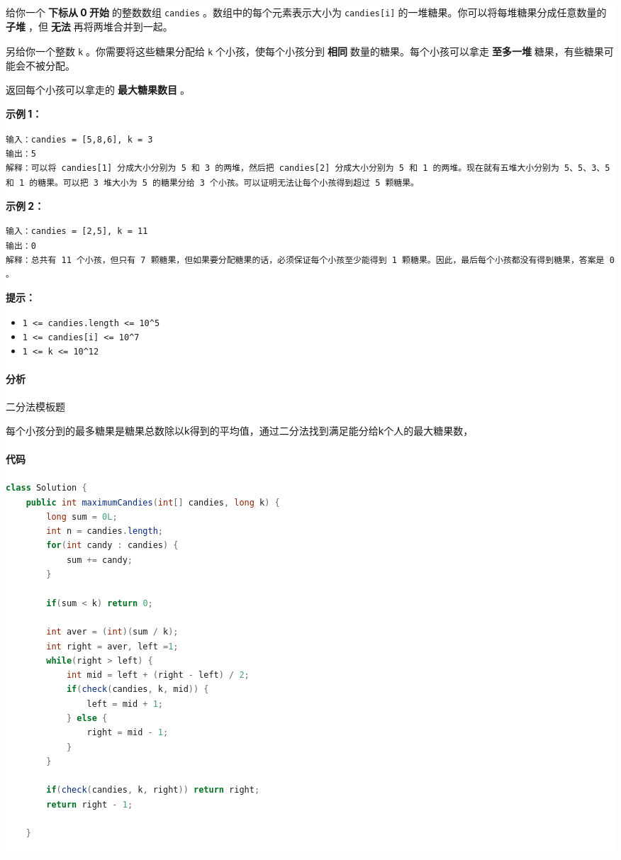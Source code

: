 给你一个 **下标从 0 开始** 的整数数组 `candies` 。数组中的每个元素表示大小为 `candies[i]` 的一堆糖果。你可以将每堆糖果分成任意数量的 **子堆** ，但 **无法** 再将两堆合并到一起。

另给你一个整数 `k` 。你需要将这些糖果分配给 `k` 个小孩，使每个小孩分到 **相同** 数量的糖果。每个小孩可以拿走 **至多一堆** 糖果，有些糖果可能会不被分配。

返回每个小孩可以拿走的 **最大糖果数目** 。

 

**示例 1：**

```
输入：candies = [5,8,6], k = 3
输出：5
解释：可以将 candies[1] 分成大小分别为 5 和 3 的两堆，然后把 candies[2] 分成大小分别为 5 和 1 的两堆。现在就有五堆大小分别为 5、5、3、5 和 1 的糖果。可以把 3 堆大小为 5 的糖果分给 3 个小孩。可以证明无法让每个小孩得到超过 5 颗糖果。
```

**示例 2：**

```
输入：candies = [2,5], k = 11
输出：0
解释：总共有 11 个小孩，但只有 7 颗糖果，但如果要分配糖果的话，必须保证每个小孩至少能得到 1 颗糖果。因此，最后每个小孩都没有得到糖果，答案是 0 。
```

 

**提示：**

- `1 <= candies.length <= 10^5`
- `1 <= candies[i] <= 10^7`
- `1 <= k <= 10^12`



#### 分析

二分法模板题

每个小孩分到的最多糖果是糖果总数除以k得到的平均值，通过二分法找到满足能分给k个人的最大糖果数，



#### 代码

```java
class Solution {
    public int maximumCandies(int[] candies, long k) {
        long sum = 0L;
        int n = candies.length;
        for(int candy : candies) {
            sum += candy;
        }
        
        if(sum < k) return 0;
        
        int aver = (int)(sum / k);
        int right = aver, left =1;
        while(right > left) {
            int mid = left + (right - left) / 2;
            if(check(candies, k, mid)) {
                left = mid + 1;
            } else {
                right = mid - 1;
            }
        }
        
        if(check(candies, k, right)) return right;
        return right - 1;
        
    }
    
```